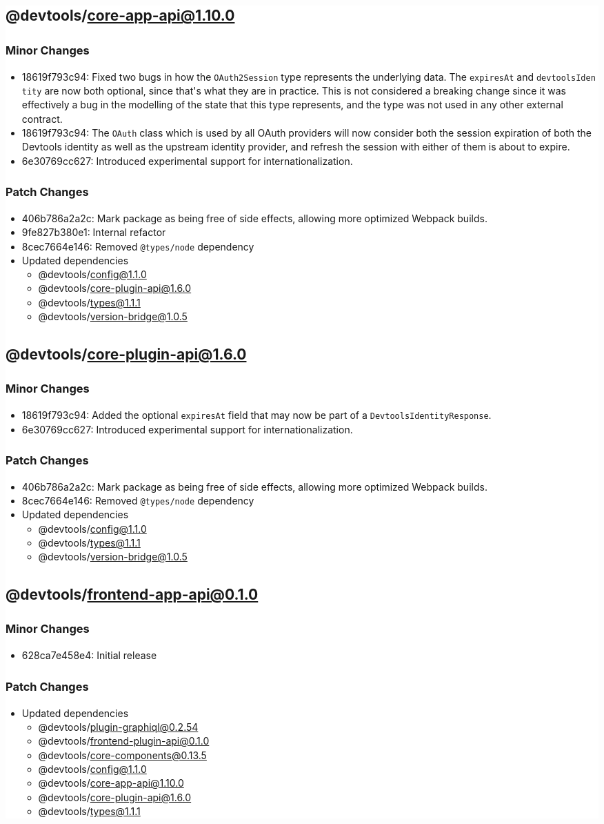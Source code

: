 ## @devtools/core-app-api@1.10.0

### Minor Changes

- 18619f793c94: Fixed two bugs in how the `OAuth2Session` type represents the underlying data. The `expiresAt` and `devtoolsIdentity` are now both optional, since that's what they are in practice. This is not considered a breaking change since it was effectively a bug in the modelling of the state that this type represents, and the type was not used in any other external contract.
- 18619f793c94: The `OAuth` class which is used by all OAuth providers will now consider both the session expiration of both the Devtools identity as well as the upstream identity provider, and refresh the session with either of them is about to expire.
- 6e30769cc627: Introduced experimental support for internationalization.

### Patch Changes

- 406b786a2a2c: Mark package as being free of side effects, allowing more optimized Webpack builds.
- 9fe827b380e1: Internal refactor
- 8cec7664e146: Removed `@types/node` dependency
- Updated dependencies
  - @devtools/config@1.1.0
  - @devtools/core-plugin-api@1.6.0
  - @devtools/types@1.1.1
  - @devtools/version-bridge@1.0.5

## @devtools/core-plugin-api@1.6.0

### Minor Changes

- 18619f793c94: Added the optional `expiresAt` field that may now be part of a `DevtoolsIdentityResponse`.
- 6e30769cc627: Introduced experimental support for internationalization.

### Patch Changes

- 406b786a2a2c: Mark package as being free of side effects, allowing more optimized Webpack builds.
- 8cec7664e146: Removed `@types/node` dependency
- Updated dependencies
  - @devtools/config@1.1.0
  - @devtools/types@1.1.1
  - @devtools/version-bridge@1.0.5

## @devtools/frontend-app-api@0.1.0

### Minor Changes

- 628ca7e458e4: Initial release

### Patch Changes

- Updated dependencies
  - @devtools/plugin-graphiql@0.2.54
  - @devtools/frontend-plugin-api@0.1.0
  - @devtools/core-components@0.13.5
  - @devtools/config@1.1.0
  - @devtools/core-app-api@1.10.0
  - @devtools/core-plugin-api@1.6.0
  - @devtools/types@1.1.1
